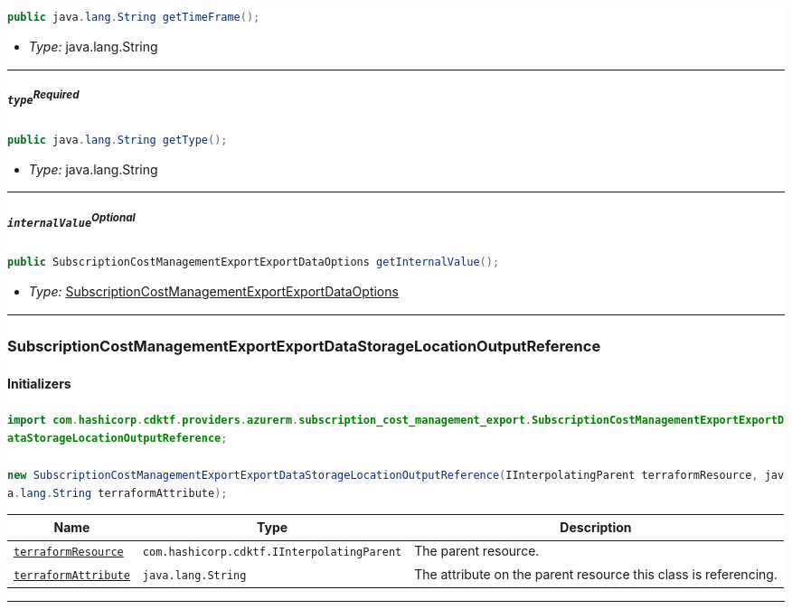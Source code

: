 ```java
public java.lang.String getTimeFrame();
```

- *Type:* java.lang.String

---

##### `type`<sup>Required</sup> <a name="type" id="@cdktf/provider-azurerm.subscriptionCostManagementExport.SubscriptionCostManagementExportExportDataOptionsOutputReference.property.type"></a>

```java
public java.lang.String getType();
```

- *Type:* java.lang.String

---

##### `internalValue`<sup>Optional</sup> <a name="internalValue" id="@cdktf/provider-azurerm.subscriptionCostManagementExport.SubscriptionCostManagementExportExportDataOptionsOutputReference.property.internalValue"></a>

```java
public SubscriptionCostManagementExportExportDataOptions getInternalValue();
```

- *Type:* <a href="#@cdktf/provider-azurerm.subscriptionCostManagementExport.SubscriptionCostManagementExportExportDataOptions">SubscriptionCostManagementExportExportDataOptions</a>

---


### SubscriptionCostManagementExportExportDataStorageLocationOutputReference <a name="SubscriptionCostManagementExportExportDataStorageLocationOutputReference" id="@cdktf/provider-azurerm.subscriptionCostManagementExport.SubscriptionCostManagementExportExportDataStorageLocationOutputReference"></a>

#### Initializers <a name="Initializers" id="@cdktf/provider-azurerm.subscriptionCostManagementExport.SubscriptionCostManagementExportExportDataStorageLocationOutputReference.Initializer"></a>

```java
import com.hashicorp.cdktf.providers.azurerm.subscription_cost_management_export.SubscriptionCostManagementExportExportDataStorageLocationOutputReference;

new SubscriptionCostManagementExportExportDataStorageLocationOutputReference(IInterpolatingParent terraformResource, java.lang.String terraformAttribute);
```

| **Name** | **Type** | **Description** |
| --- | --- | --- |
| <code><a href="#@cdktf/provider-azurerm.subscriptionCostManagementExport.SubscriptionCostManagementExportExportDataStorageLocationOutputReference.Initializer.parameter.terraformResource">terraformResource</a></code> | <code>com.hashicorp.cdktf.IInterpolatingParent</code> | The parent resource. |
| <code><a href="#@cdktf/provider-azurerm.subscriptionCostManagementExport.SubscriptionCostManagementExportExportDataStorageLocationOutputReference.Initializer.parameter.terraformAttribute">terraformAttribute</a></code> | <code>java.lang.String</code> | The attribute on the parent resource this class is referencing. |

---